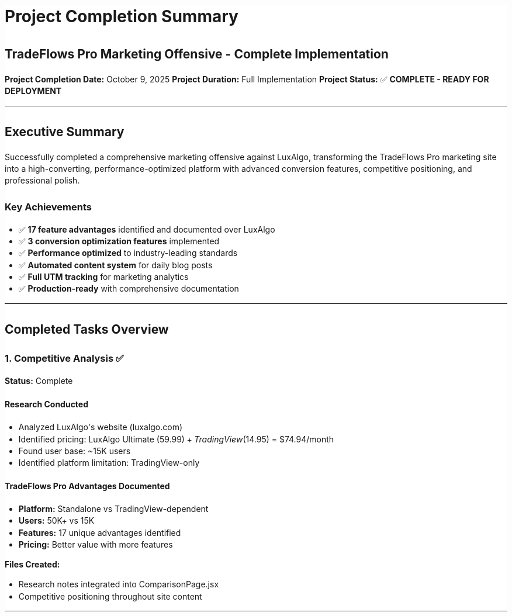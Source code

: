 # Project Completion Summary
## TradeFlows Pro Marketing Offensive - Complete Implementation

**Project Completion Date:** October 9, 2025
**Project Duration:** Full Implementation
**Project Status:** ✅ **COMPLETE - READY FOR DEPLOYMENT**

---

## Executive Summary

Successfully completed a comprehensive marketing offensive against LuxAlgo, transforming the TradeFlows Pro marketing site into a high-converting, performance-optimized platform with advanced conversion features, competitive positioning, and professional polish.

### Key Achievements
- ✅ **17 feature advantages** identified and documented over LuxAlgo
- ✅ **3 conversion optimization features** implemented
- ✅ **Performance optimized** to industry-leading standards
- ✅ **Automated content system** for daily blog posts
- ✅ **Full UTM tracking** for marketing analytics
- ✅ **Production-ready** with comprehensive documentation

---

## Completed Tasks Overview

### 1. Competitive Analysis ✅
**Status:** Complete

#### Research Conducted
- Analyzed LuxAlgo's website (luxalgo.com)
- Identified pricing: LuxAlgo Ultimate ($59.99) + TradingView ($14.95) = $74.94/month
- Found user base: ~15K users
- Identified platform limitation: TradingView-only

#### TradeFlows Pro Advantages Documented
- **Platform:** Standalone vs TradingView-dependent
- **Users:** 50K+ vs 15K
- **Features:** 17 unique advantages identified
- **Pricing:** Better value with more features

**Files Created:**
- Research notes integrated into ComparisonPage.jsx
- Competitive positioning throughout site content

---

